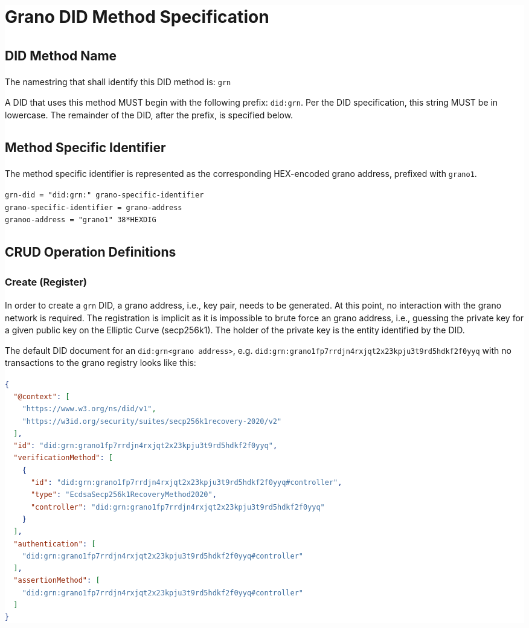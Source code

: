 # Grano DID Method Specification

## DID Method Name

The namestring that shall identify this DID method is: `grn`

A DID that uses this method MUST begin with the following prefix: `did:grn`. Per the DID specification, this string
MUST be in lowercase. The remainder of the DID, after the prefix, is specified below.

## Method Specific Identifier

The method specific identifier is represented as the corresponding HEX-encoded grano address, prefixed with `grano1`.

    grn-did = "did:grn:" grano-specific-identifier
    grano-specific-identifier = grano-address
    granoo-address = "grano1" 38*HEXDIG

## CRUD Operation Definitions

### Create (Register)

In order to create a `grn` DID, a grano address, i.e., key pair, needs to be generated. At this point, no
interaction with the grano network is required. The registration is implicit as it is impossible to brute
force an grano address, i.e., guessing the private key for a given public key on the Elliptic Curve
(secp256k1). The holder of the private key is the entity identified by the DID.

The default DID document for an `did:grn<grano address>`, e.g.
`did:grn:grano1fp7rrdjn4rxjqt2x23kpju3t9rd5hdkf2f0yyq` with no transactions to the grano registry looks like this:

```json
{
  "@context": [
    "https://www.w3.org/ns/did/v1",
    "https://w3id.org/security/suites/secp256k1recovery-2020/v2"
  ],
  "id": "did:grn:grano1fp7rrdjn4rxjqt2x23kpju3t9rd5hdkf2f0yyq",
  "verificationMethod": [
    {
      "id": "did:grn:grano1fp7rrdjn4rxjqt2x23kpju3t9rd5hdkf2f0yyq#controller",
      "type": "EcdsaSecp256k1RecoveryMethod2020",
      "controller": "did:grn:grano1fp7rrdjn4rxjqt2x23kpju3t9rd5hdkf2f0yyq"
    }
  ],
  "authentication": [
    "did:grn:grano1fp7rrdjn4rxjqt2x23kpju3t9rd5hdkf2f0yyq#controller"
  ],
  "assertionMethod": [
    "did:grn:grano1fp7rrdjn4rxjqt2x23kpju3t9rd5hdkf2f0yyq#controller"
  ]
}
```
